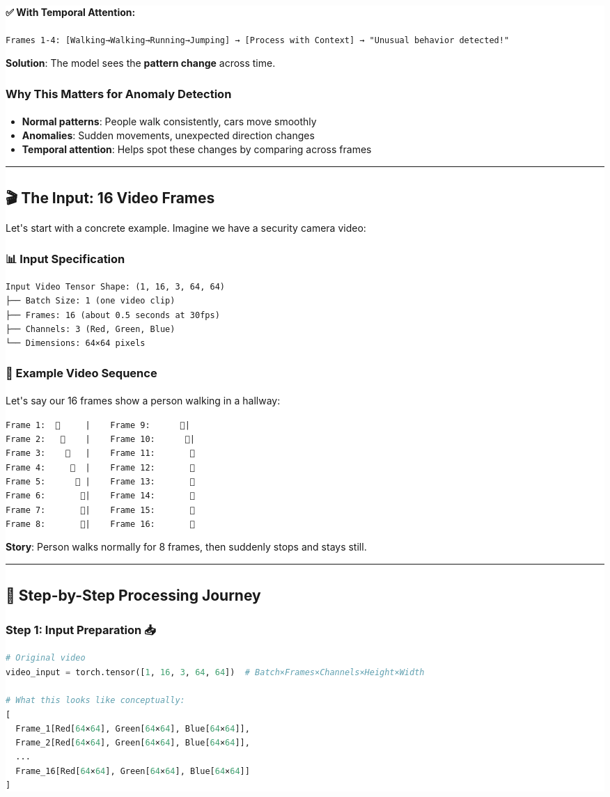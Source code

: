 #### ✅ **With Temporal Attention:**
```
Frames 1-4: [Walking→Walking→Running→Jumping] → [Process with Context] → "Unusual behavior detected!"
```
**Solution**: The model sees the **pattern change** across time.

### Why This Matters for Anomaly Detection
- **Normal patterns**: People walk consistently, cars move smoothly
- **Anomalies**: Sudden movements, unexpected direction changes
- **Temporal attention**: Helps spot these changes by comparing across frames

---

## 🎬 The Input: 16 Video Frames

Let's start with a concrete example. Imagine we have a security camera video:

### 📊 Input Specification
```
Input Video Tensor Shape: (1, 16, 3, 64, 64)
├── Batch Size: 1 (one video clip)
├── Frames: 16 (about 0.5 seconds at 30fps)
├── Channels: 3 (Red, Green, Blue)
└── Dimensions: 64×64 pixels
```

### 🎥 Example Video Sequence
Let's say our 16 frames show a person walking in a hallway:

```
Frame 1:  👤     |    Frame 9:      👤|
Frame 2:   👤    |    Frame 10:      👤|
Frame 3:    👤   |    Frame 11:       👤
Frame 4:     👤  |    Frame 12:       👤
Frame 5:      👤 |    Frame 13:       👤
Frame 6:       👤|    Frame 14:       👤
Frame 7:       👤|    Frame 15:       👤
Frame 8:       👤|    Frame 16:       👤
```

**Story**: Person walks normally for 8 frames, then suddenly stops and stays still.

---

## 🚀 Step-by-Step Processing Journey

### Step 1: Input Preparation 📥

```python
# Original video
video_input = torch.tensor([1, 16, 3, 64, 64])  # Batch×Frames×Channels×Height×Width

# What this looks like conceptually:
[
  Frame_1[Red[64×64], Green[64×64], Blue[64×64]],
  Frame_2[Red[64×64], Green[64×64], Blue[64×64]],
  ...
  Frame_16[Red[64×64], Green[64×64], Blue[64×64]]
]
```
